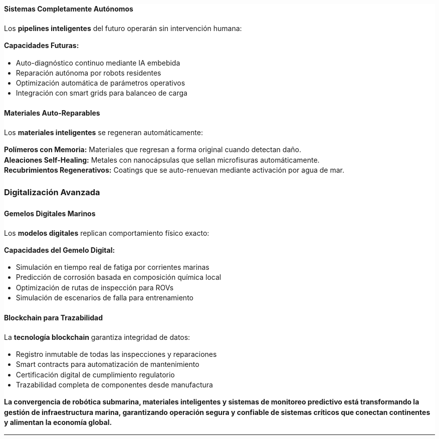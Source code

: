 #### Sistemas Completamente Autónomos

Los **pipelines inteligentes** del futuro operarán sin intervención humana:

**Capacidades Futuras:**
- Auto-diagnóstico continuo mediante IA embebida
- Reparación autónoma por robots residentes
- Optimización automática de parámetros operativos
- Integración con smart grids para balanceo de carga

#### Materiales Auto-Reparables

Los **materiales inteligentes** se regeneran automáticamente:

<div class="process-step" data-aos="fade-right">
<strong>Polímeros con Memoria:</strong> Materiales que regresan a forma original cuando detectan daño.
</div>

<div class="process-step" data-aos="fade-right">
<strong>Aleaciones Self-Healing:</strong> Metales con nanocápsulas que sellan microfisuras automáticamente.
</div>

<div class="process-step" data-aos="fade-right">
<strong>Recubrimientos Regenerativos:</strong> Coatings que se auto-renuevan mediante activación por agua de mar.
</div>

### Digitalización Avanzada

#### Gemelos Digitales Marinos

Los **modelos digitales** replican comportamiento físico exacto:

**Capacidades del Gemelo Digital:**
- Simulación en tiempo real de fatiga por corrientes marinas
- Predicción de corrosión basada en composición química local
- Optimización de rutas de inspección para ROVs
- Simulación de escenarios de falla para entrenamiento

#### Blockchain para Trazabilidad

La **tecnología blockchain** garantiza integridad de datos:

- Registro inmutable de todas las inspecciones y reparaciones
- Smart contracts para automatización de mantenimiento
- Certificación digital de cumplimiento regulatorio
- Trazabilidad completa de componentes desde manufactura

**La convergencia de robótica submarina, materiales inteligentes y sistemas de monitoreo predictivo está transformando la gestión de infraestructura marina, garantizando operación segura y confiable de sistemas críticos que conectan continentes y alimentan la economía global.**

---
